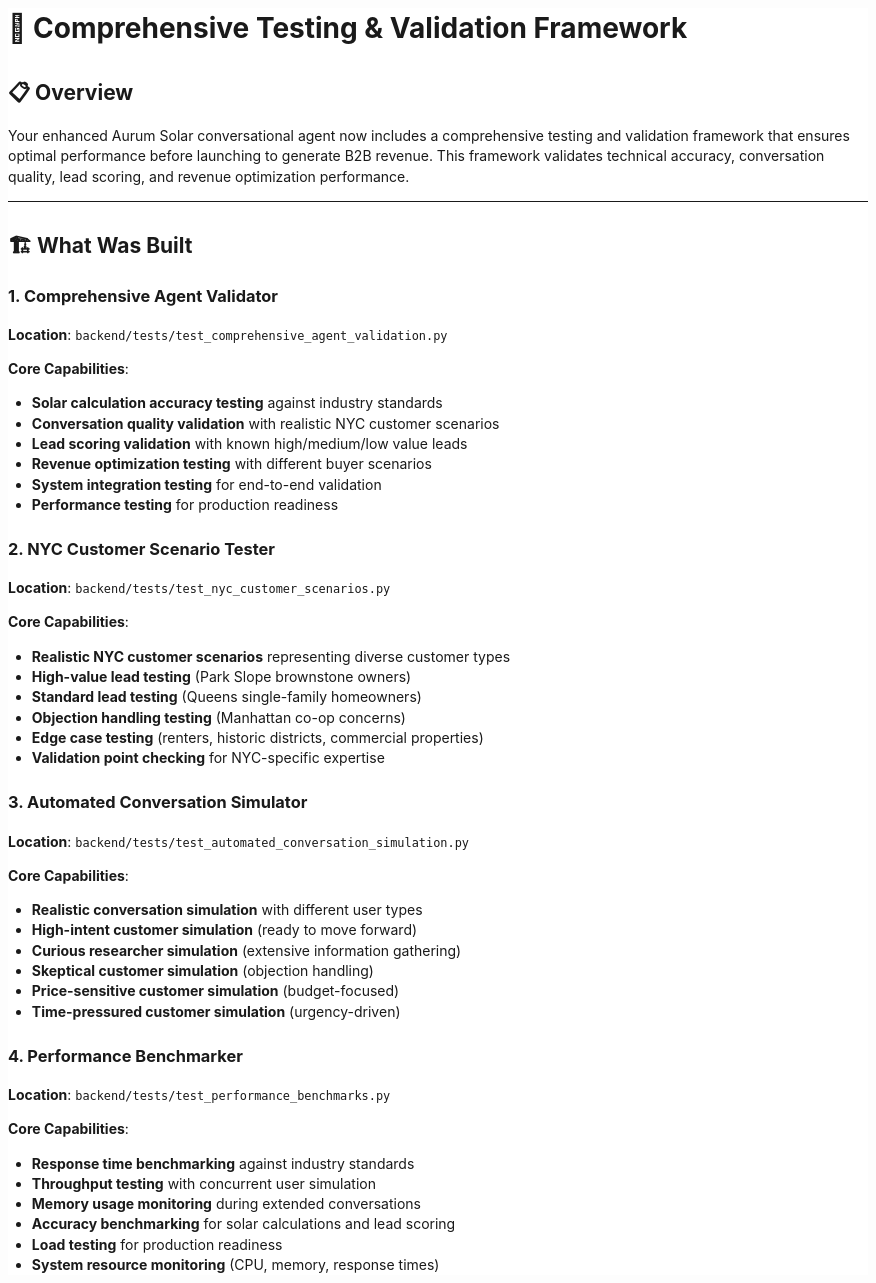 # 🧪 Comprehensive Testing & Validation Framework

## 📋 **Overview**

Your enhanced Aurum Solar conversational agent now includes a comprehensive testing and validation framework that ensures optimal performance before launching to generate B2B revenue. This framework validates technical accuracy, conversation quality, lead scoring, and revenue optimization performance.

---

## 🏗️ **What Was Built**

### **1. Comprehensive Agent Validator**
**Location**: `backend/tests/test_comprehensive_agent_validation.py`

**Core Capabilities**:
- **Solar calculation accuracy testing** against industry standards
- **Conversation quality validation** with realistic NYC customer scenarios
- **Lead scoring validation** with known high/medium/low value leads
- **Revenue optimization testing** with different buyer scenarios
- **System integration testing** for end-to-end validation
- **Performance testing** for production readiness

### **2. NYC Customer Scenario Tester**
**Location**: `backend/tests/test_nyc_customer_scenarios.py`

**Core Capabilities**:
- **Realistic NYC customer scenarios** representing diverse customer types
- **High-value lead testing** (Park Slope brownstone owners)
- **Standard lead testing** (Queens single-family homeowners)
- **Objection handling testing** (Manhattan co-op concerns)
- **Edge case testing** (renters, historic districts, commercial properties)
- **Validation point checking** for NYC-specific expertise

### **3. Automated Conversation Simulator**
**Location**: `backend/tests/test_automated_conversation_simulation.py`

**Core Capabilities**:
- **Realistic conversation simulation** with different user types
- **High-intent customer simulation** (ready to move forward)
- **Curious researcher simulation** (extensive information gathering)
- **Skeptical customer simulation** (objection handling)
- **Price-sensitive customer simulation** (budget-focused)
- **Time-pressured customer simulation** (urgency-driven)

### **4. Performance Benchmarker**
**Location**: `backend/tests/test_performance_benchmarks.py`

**Core Capabilities**:
- **Response time benchmarking** against industry standards
- **Throughput testing** with concurrent user simulation
- **Memory usage monitoring** during extended conversations
- **Accuracy benchmarking** for solar calculations and lead scoring
- **Load testing** for production readiness
- **System resource monitoring** (CPU, memory, response times)
